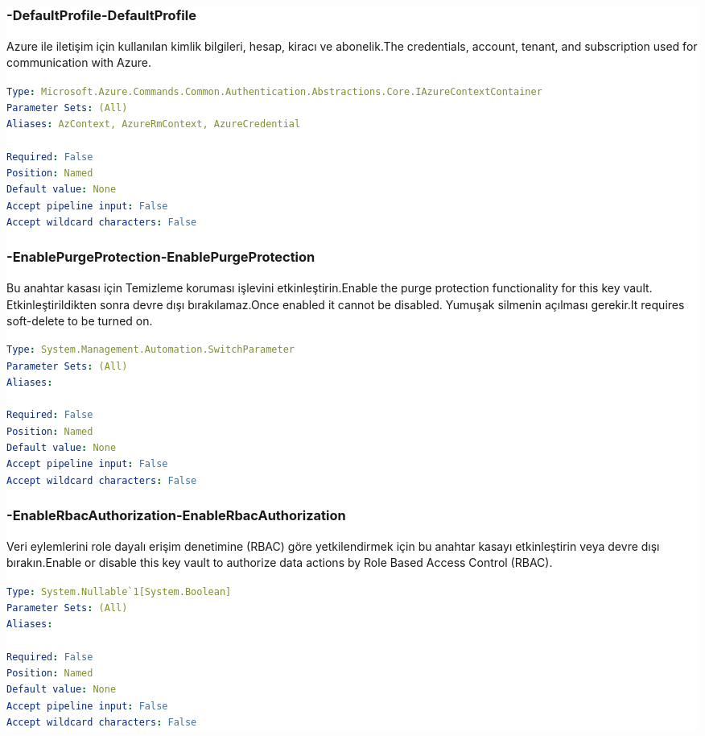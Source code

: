 ### <span data-ttu-id="3c35a-117">-DefaultProfile</span><span class="sxs-lookup"><span data-stu-id="3c35a-117">-DefaultProfile</span></span>
<span data-ttu-id="3c35a-118">Azure ile iletişim için kullanılan kimlik bilgileri, hesap, kiracı ve abonelik.</span><span class="sxs-lookup"><span data-stu-id="3c35a-118">The credentials, account, tenant, and subscription used for communication with Azure.</span></span>

```yaml
Type: Microsoft.Azure.Commands.Common.Authentication.Abstractions.Core.IAzureContextContainer
Parameter Sets: (All)
Aliases: AzContext, AzureRmContext, AzureCredential

Required: False
Position: Named
Default value: None
Accept pipeline input: False
Accept wildcard characters: False
```

### <span data-ttu-id="3c35a-119">-EnablePurgeProtection</span><span class="sxs-lookup"><span data-stu-id="3c35a-119">-EnablePurgeProtection</span></span>
<span data-ttu-id="3c35a-120">Bu anahtar kasası için Temizleme koruması işlevini etkinleştirin.</span><span class="sxs-lookup"><span data-stu-id="3c35a-120">Enable the purge protection functionality for this key vault.</span></span>
<span data-ttu-id="3c35a-121">Etkinleştirildikten sonra devre dışı bırakılamaz.</span><span class="sxs-lookup"><span data-stu-id="3c35a-121">Once enabled it cannot be disabled.</span></span>
<span data-ttu-id="3c35a-122">Yumuşak silmenin açılması gerekir.</span><span class="sxs-lookup"><span data-stu-id="3c35a-122">It requires soft-delete to be turned on.</span></span>

```yaml
Type: System.Management.Automation.SwitchParameter
Parameter Sets: (All)
Aliases:

Required: False
Position: Named
Default value: None
Accept pipeline input: False
Accept wildcard characters: False
```

### <span data-ttu-id="3c35a-123">-EnableRbacAuthorization</span><span class="sxs-lookup"><span data-stu-id="3c35a-123">-EnableRbacAuthorization</span></span>
<span data-ttu-id="3c35a-124">Veri eylemlerini role dayalı erişim denetimine (RBAC) göre yetkilendirmek için bu anahtar kasayı etkinleştirin veya devre dışı bırakın.</span><span class="sxs-lookup"><span data-stu-id="3c35a-124">Enable or disable this key vault to authorize data actions by Role Based Access Control (RBAC).</span></span>

```yaml
Type: System.Nullable`1[System.Boolean]
Parameter Sets: (All)
Aliases:

Required: False
Position: Named
Default value: None
Accept pipeline input: False
Accept wildcard characters: False
```
